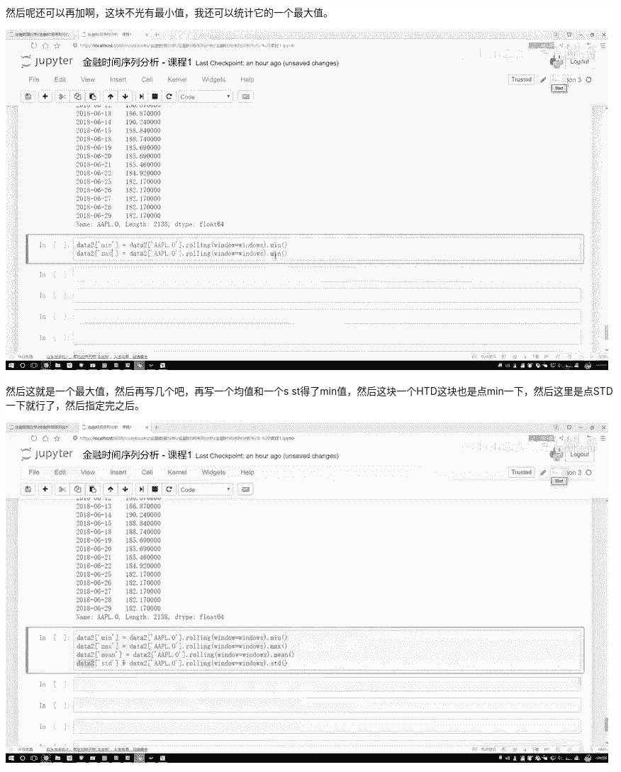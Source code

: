 然后呢还可以再加啊，这块不光有最小值，我还可以统计它的一个最大值。

![](img/c650ae84a1dcfc04ca2e449d129ea406_78.png)

然后这就是一个最大值，然后再写几个吧，再写一个均值和一个s st得了min值，然后这块一个HTD这块也是点min一下，然后这里是点STD一下就行了，然后指定完之后。



![](img/c650ae84a1dcfc04ca2e449d129ea406_80.png)

